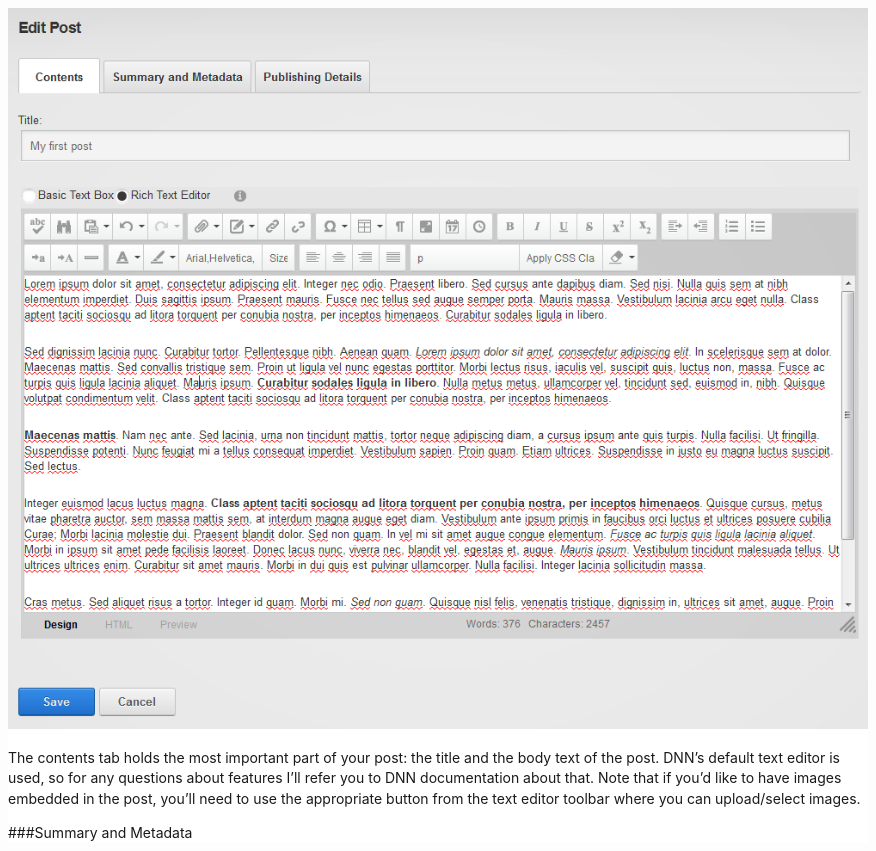 ![Post edit](images/2013-07-24_10-34-58.png)
 
The contents tab holds the most important part of your post: the title and the body text of the post. DNN’s default text editor is used, so for any questions about features I’ll refer you to DNN documentation about that. Note that if you’d like to have images embedded in the post, you’ll need to use the appropriate button from the text editor toolbar where you can upload/select images.

###<a id="postsummary"></a>Summary and Metadata
